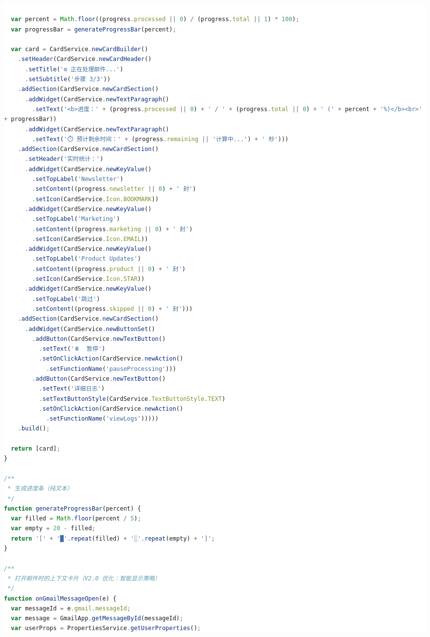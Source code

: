 ```javascript

  var percent = Math.floor((progress.processed || 0) / (progress.total || 1) * 100);
  var progressBar = generateProgressBar(percent);

  var card = CardService.newCardBuilder()
    .setHeader(CardService.newCardHeader()
      .setTitle('⚙️ 正在处理邮件...')
      .setSubtitle('步骤 3/3'))
    .addSection(CardService.newCardSection()
      .addWidget(CardService.newTextParagraph()
        .setText('<b>进度：' + (progress.processed || 0) + ' / ' + (progress.total || 0) + ' (' + percent + '%)</b><br>' + progressBar))
      .addWidget(CardService.newTextParagraph()
        .setText('⏱️ 预计剩余时间：' + (progress.remaining || '计算中...') + ' 秒')))
    .addSection(CardService.newCardSection()
      .setHeader('实时统计：')
      .addWidget(CardService.newKeyValue()
        .setTopLabel('Newsletter')
        .setContent((progress.newsletter || 0) + ' 封')
        .setIcon(CardService.Icon.BOOKMARK))
      .addWidget(CardService.newKeyValue()
        .setTopLabel('Marketing')
        .setContent((progress.marketing || 0) + ' 封')
        .setIcon(CardService.Icon.EMAIL))
      .addWidget(CardService.newKeyValue()
        .setTopLabel('Product Updates')
        .setContent((progress.product || 0) + ' 封')
        .setIcon(CardService.Icon.STAR))
      .addWidget(CardService.newKeyValue()
        .setTopLabel('跳过')
        .setContent((progress.skipped || 0) + ' 封')))
    .addSection(CardService.newCardSection()
      .addWidget(CardService.newButtonSet()
        .addButton(CardService.newTextButton()
          .setText('⏸️  暂停')
          .setOnClickAction(CardService.newAction()
            .setFunctionName('pauseProcessing')))
        .addButton(CardService.newTextButton()
          .setText('详细日志')
          .setTextButtonStyle(CardService.TextButtonStyle.TEXT)
          .setOnClickAction(CardService.newAction()
            .setFunctionName('viewLogs')))))
    .build();

  return [card];
}

/**
 * 生成进度条（纯文本）
 */
function generateProgressBar(percent) {
  var filled = Math.floor(percent / 5);
  var empty = 20 - filled;
  return '[' + '█'.repeat(filled) + '░'.repeat(empty) + ']';
}

/**
 * 打开邮件时的上下文卡片（V2.0 优化：智能显示策略）
 */
function onGmailMessageOpen(e) {
  var messageId = e.gmail.messageId;
  var message = GmailApp.getMessageById(messageId);
  var userProps = PropertiesService.getUserProperties();
```